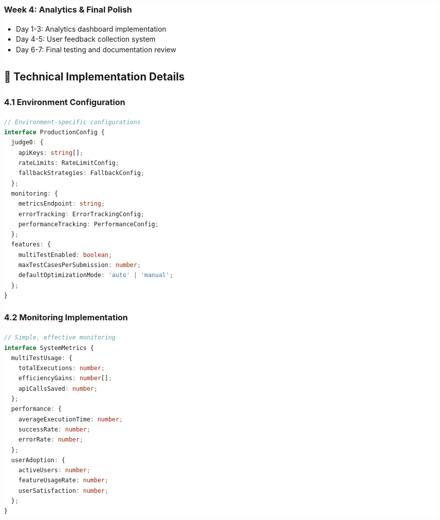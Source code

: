 ### **Week 4: Analytics & Final Polish**
- Day 1-3: Analytics dashboard implementation
- Day 4-5: User feedback collection system
- Day 6-7: Final testing and documentation review

## **🔧 Technical Implementation Details**

### **4.1 Environment Configuration**
```typescript
// Environment-specific configurations
interface ProductionConfig {
  judge0: {
    apiKeys: string[];
    rateLimits: RateLimitConfig;
    fallbackStrategies: FallbackConfig;
  };
  monitoring: {
    metricsEndpoint: string;
    errorTracking: ErrorTrackingConfig;
    performanceTracking: PerformanceConfig;
  };
  features: {
    multiTestEnabled: boolean;
    maxTestCasesPerSubmission: number;
    defaultOptimizationMode: 'auto' | 'manual';
  };
}
```

### **4.2 Monitoring Implementation**
```typescript
// Simple, effective monitoring
interface SystemMetrics {
  multiTestUsage: {
    totalExecutions: number;
    efficiencyGains: number[];
    apiCallsSaved: number;
  };
  performance: {
    averageExecutionTime: number;
    successRate: number;
    errorRate: number;
  };
  userAdoption: {
    activeUsers: number;
    featureUsageRate: number;
    userSatisfaction: number;
  };
}
```
